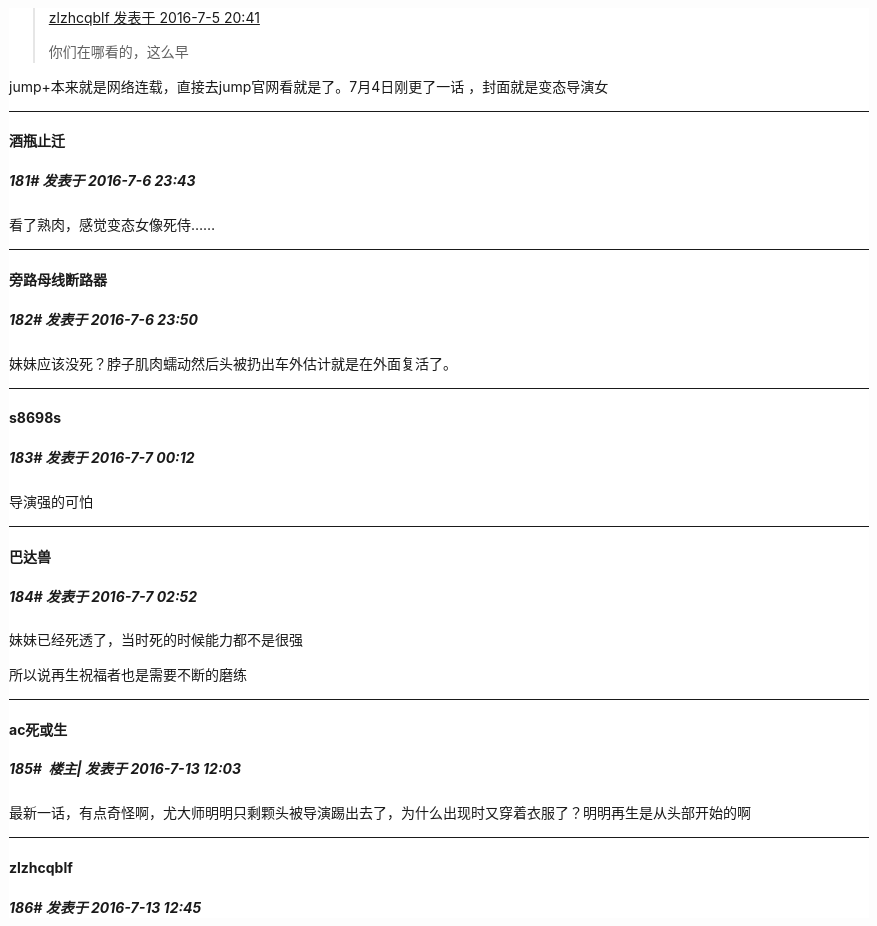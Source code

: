 
<blockquote><a href="httphttps://bbs.saraba1st.com/2b/forum.php?mod=redirect&amp;goto=findpost&amp;pid=32867598&amp;ptid=1274927" target="_blank">zlzhcqblf 发表于 2016-7-5 20:41</a>

你们在哪看的，这么早</blockquote>
jump+本来就是网络连载，直接去jump官网看就是了。7月4日刚更了一话 ，封面就是变态导演女


-----

####  酒瓶止迁  
##### 181#       发表于 2016-7-6 23:43


看了熟肉，感觉变态女像死侍……


-----

####  旁路母线断路器  
##### 182#       发表于 2016-7-6 23:50


妹妹应该没死？脖子肌肉蠕动然后头被扔出车外估计就是在外面复活了。


-----

####  s8698s  
##### 183#       发表于 2016-7-7 00:12


导演强的可怕


-----

####  巴达兽  
##### 184#       发表于 2016-7-7 02:52


妹妹已经死透了，当时死的时候能力都不是很强


所以说再生祝福者也是需要不断的磨练


-----

####  ac死或生  
##### 185#         楼主| 发表于 2016-7-13 12:03


最新一话，有点奇怪啊，尤大师明明只剩颗头被导演踢出去了，为什么出现时又穿着衣服了？明明再生是从头部开始的啊


-----

####  zlzhcqblf  
##### 186#       发表于 2016-7-13 12:45
